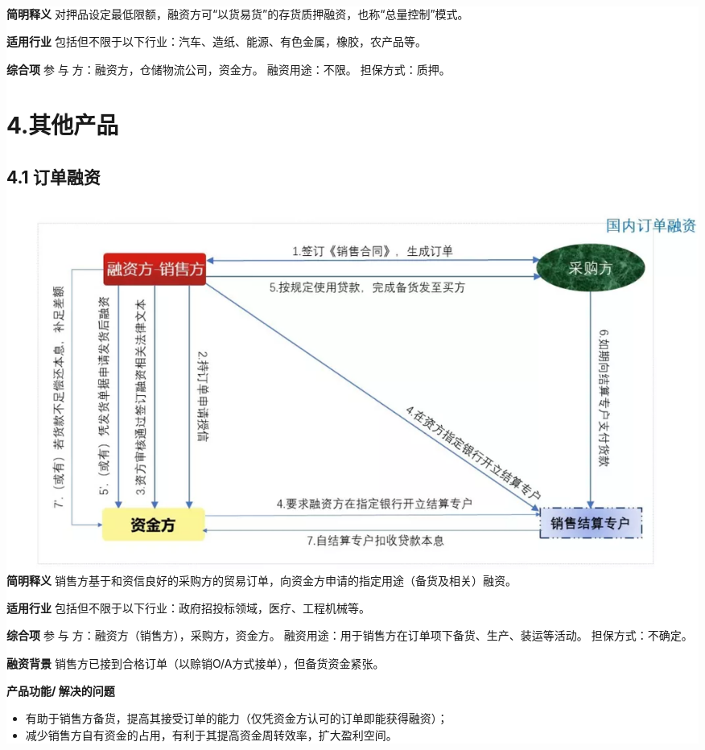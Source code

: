 **简明释义**
对押品设定最低限额，融资方可“以货易货”的存货质押融资，也称“总量控制”模式。

**适用行业**
包括但不限于以下行业：汽车、造纸、能源、有色金属，橡胶，农产品等。

**综合项**
参 与 方：融资方，仓储物流公司，资金方。
融资用途：不限。
担保方式：质押。

# 4.其他产品

## 4.1 订单融资

![订单融资](./imgs/订单融资.png)
**简明释义**
销售方基于和资信良好的采购方的贸易订单，向资金方申请的指定用途（备货及相关）融资。

**适用行业**
包括但不限于以下行业：政府招投标领域，医疗、工程机械等。

**综合项**
参 与 方：融资方（销售方），采购方，资金方。
融资用途：用于销售方在订单项下备货、生产、装运等活动。
担保方式：不确定。


**融资背景**
销售方已接到合格订单（以赊销O/A方式接单），但备货资金紧张。

**产品功能/ 解决的问题**
- 有助于销售方备货，提高其接受订单的能力（仅凭资金方认可的订单即能获得融资）；
- 减少销售方自有资金的占用，有利于其提高资金周转效率，扩大盈利空间。

